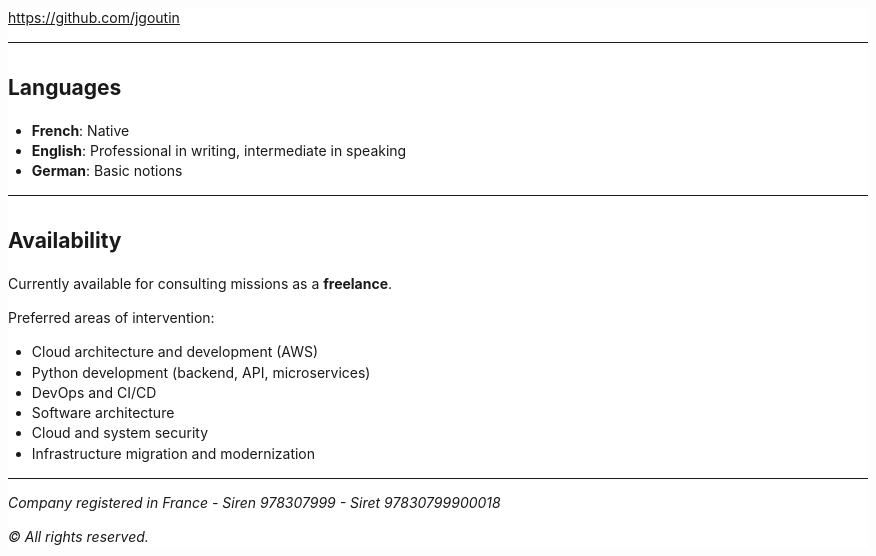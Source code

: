 https://github.com/jgoutin

---

## Languages

- **French**: Native
- **English**: Professional in writing, intermediate in speaking
- **German**: Basic notions

---

## Availability

Currently available for consulting missions as a **freelance**.

Preferred areas of intervention:

- Cloud architecture and development (AWS)
- Python development (backend, API, microservices)
- DevOps and CI/CD
- Software architecture
- Cloud and system security
- Infrastructure migration and modernization

---

*Company registered in France - Siren 978307999 - Siret 97830799900018*

*© All rights reserved.*
